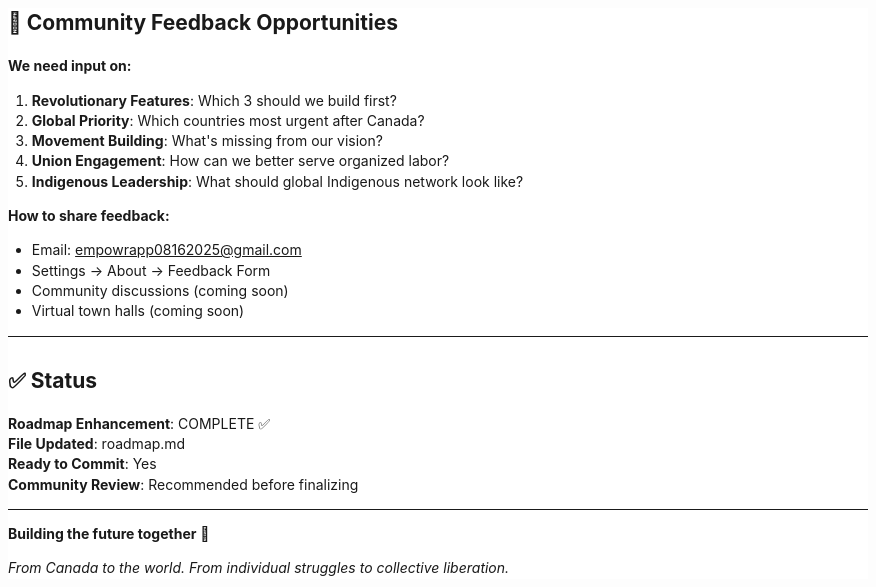 
## 💬 Community Feedback Opportunities

**We need input on:**

1. **Revolutionary Features**: Which 3 should we build first?
2. **Global Priority**: Which countries most urgent after Canada?
3. **Movement Building**: What's missing from our vision?
4. **Union Engagement**: How can we better serve organized labor?
5. **Indigenous Leadership**: What should global Indigenous network look like?

**How to share feedback:**
- Email: empowrapp08162025@gmail.com
- Settings → About → Feedback Form
- Community discussions (coming soon)
- Virtual town halls (coming soon)

---

## ✅ Status

**Roadmap Enhancement**: COMPLETE ✅  
**File Updated**: roadmap.md  
**Ready to Commit**: Yes  
**Community Review**: Recommended before finalizing

---

**Building the future together** 💚

*From Canada to the world. From individual struggles to collective liberation.*

